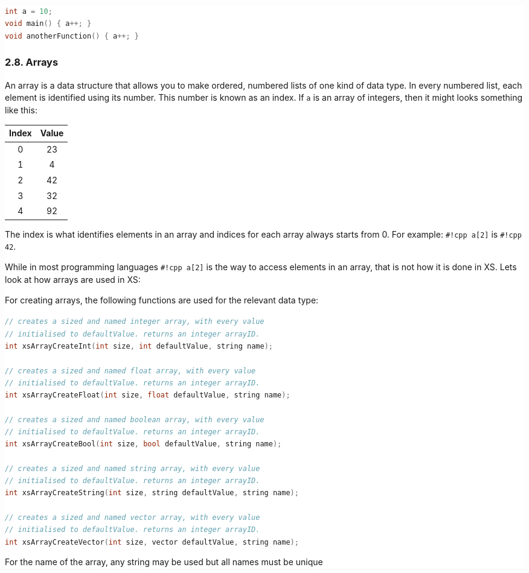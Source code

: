 ```cpp
int a = 10;
void main() { a++; }
void anotherFunction() { a++; }
```

### 2.8. Arrays

An array is a data structure that allows you to make ordered, numbered lists of one kind of data type. In every numbered list, each element is identified using its number. This number is known as an index. If `a` is an array of integers, then it might looks something like this:

| Index | Value |
| :---: | :---: |
|   0   |  23   |
|   1   |   4   |
|   2   |  42   |
|   3   |  32   |
|   4   |  92   |

The index is what identifies elements in an array and indices for each array always starts from 0. For example: `#!cpp a[2]` is `#!cpp 42`.

While in most programming languages `#!cpp a[2]` is the way to access elements in an array, that is not how it is done in XS. Lets look at how arrays are used in XS:

For creating arrays, the following functions are used for the relevant data type:

```cpp
// creates a sized and named integer array, with every value
// initialised to defaultValue. returns an integer arrayID.
int xsArrayCreateInt(int size, int defaultValue, string name);

// creates a sized and named float array, with every value
// initialised to defaultValue. returns an integer arrayID.
int xsArrayCreateFloat(int size, float defaultValue, string name);

// creates a sized and named boolean array, with every value
// initialised to defaultValue. returns an integer arrayID.
int xsArrayCreateBool(int size, bool defaultValue, string name);

// creates a sized and named string array, with every value
// initialised to defaultValue. returns an integer arrayID.
int xsArrayCreateString(int size, string defaultValue, string name);

// creates a sized and named vector array, with every value
// initialised to defaultValue. returns an integer arrayID.
int xsArrayCreateVector(int size, vector defaultValue, string name);
```

For the name of the array, any string may be used but all names must be unique
